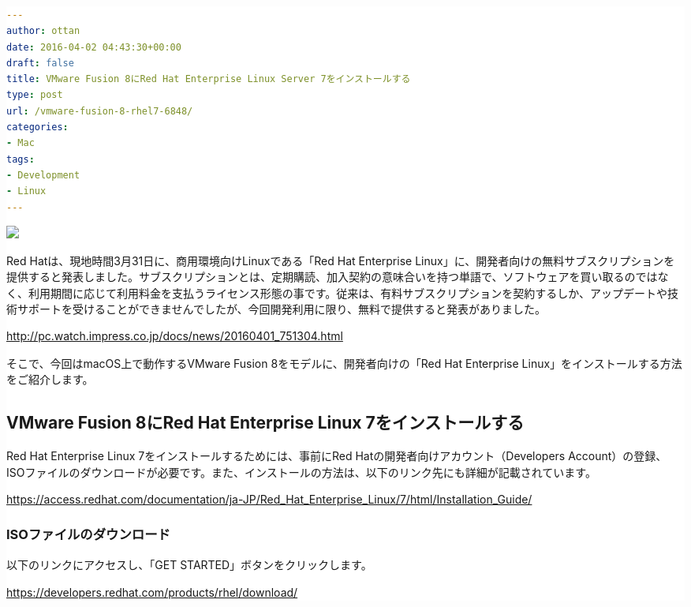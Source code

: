 ```yaml
---
author: ottan
date: 2016-04-02 04:43:30+00:00
draft: false
title: VMware Fusion 8にRed Hat Enterprise Linux Server 7をインストールする
type: post
url: /vmware-fusion-8-rhel7-6848/
categories:
- Mac
tags:
- Development
- Linux
---
```


![](/images/2016/04/160423-571b7eec2a18f-1.png)






Red Hatは、現地時間3月31日に、商用環境向けLinuxである「Red Hat Enterprise Linux」に、開発者向けの無料サブスクリプションを提供すると発表しました。サブスクリプションとは、定期購読、加入契約の意味合いを持つ単語で、ソフトウェアを買い取るのではなく、利用期間に応じて利用料金を支払うライセンス形態の事です。従来は、有料サブスクリプションを契約するしか、アップデートや技術サポートを受けることができませんでしたが、今回開発利用に限り、無料で提供すると発表がありました。



http://pc.watch.impress.co.jp/docs/news/20160401_751304.html



そこで、今回はmacOS上で動作するVMware Fusion 8をモデルに、開発者向けの「Red Hat Enterprise Linux」をインストールする方法をご紹介します。





## VMware Fusion 8にRed Hat Enterprise Linux 7をインストールする





Red Hat Enterprise Linux 7をインストールするためには、事前にRed Hatの開発者向けアカウント（Developers Account）の登録、ISOファイルのダウンロードが必要です。また、インストールの方法は、以下のリンク先にも詳細が記載されています。



https://access.redhat.com/documentation/ja-JP/Red_Hat_Enterprise_Linux/7/html/Installation_Guide/



### ISOファイルのダウンロード





以下のリンクにアクセスし、「GET STARTED」ボタンをクリックします。



https://developers.redhat.com/products/rhel/download/
